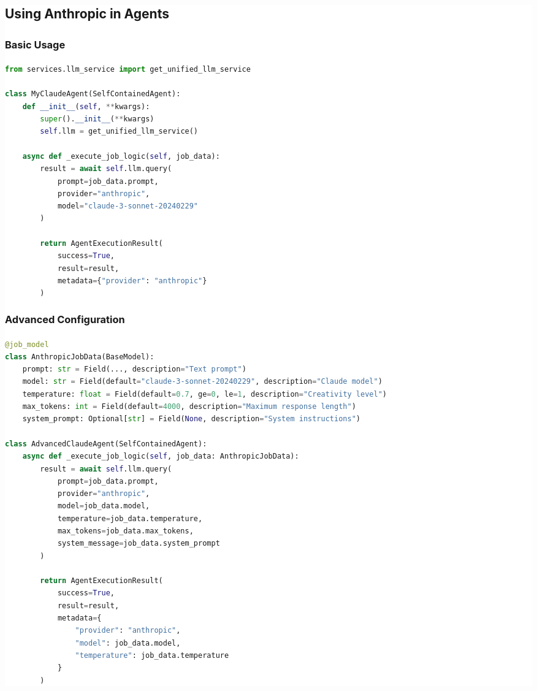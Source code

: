 ## Using Anthropic in Agents

### Basic Usage

```python
from services.llm_service import get_unified_llm_service

class MyClaudeAgent(SelfContainedAgent):
    def __init__(self, **kwargs):
        super().__init__(**kwargs)
        self.llm = get_unified_llm_service()
    
    async def _execute_job_logic(self, job_data):
        result = await self.llm.query(
            prompt=job_data.prompt,
            provider="anthropic",
            model="claude-3-sonnet-20240229"
        )
        
        return AgentExecutionResult(
            success=True,
            result=result,
            metadata={"provider": "anthropic"}
        )
```

### Advanced Configuration

```python
@job_model
class AnthropicJobData(BaseModel):
    prompt: str = Field(..., description="Text prompt")
    model: str = Field(default="claude-3-sonnet-20240229", description="Claude model")
    temperature: float = Field(default=0.7, ge=0, le=1, description="Creativity level")
    max_tokens: int = Field(default=4000, description="Maximum response length")
    system_prompt: Optional[str] = Field(None, description="System instructions")

class AdvancedClaudeAgent(SelfContainedAgent):
    async def _execute_job_logic(self, job_data: AnthropicJobData):
        result = await self.llm.query(
            prompt=job_data.prompt,
            provider="anthropic",
            model=job_data.model,
            temperature=job_data.temperature,
            max_tokens=job_data.max_tokens,
            system_message=job_data.system_prompt
        )
        
        return AgentExecutionResult(
            success=True,
            result=result,
            metadata={
                "provider": "anthropic",
                "model": job_data.model,
                "temperature": job_data.temperature
            }
        )
```
